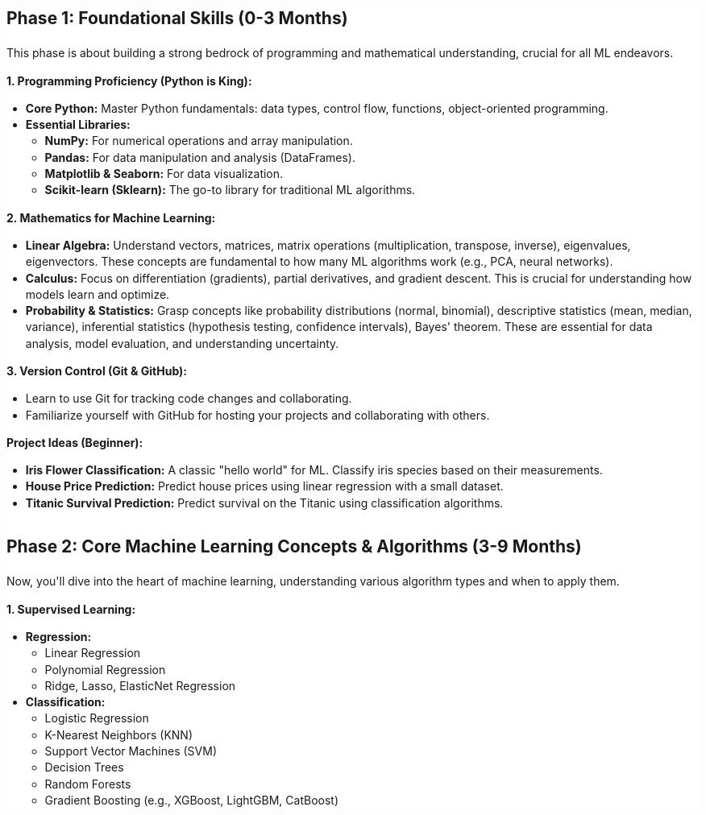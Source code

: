 [//]: # (✅❎  - Use these symbols to check/uncheck different portions)
## Phase 1: Foundational Skills (0-3 Months)

This phase is about building a strong bedrock of programming and mathematical understanding, crucial for all ML endeavors.

**1. Programming Proficiency (Python is King):**
   * **Core Python:** Master Python fundamentals: data types, control flow, functions, object-oriented programming.
   * **Essential Libraries:**
     * **NumPy:** For numerical operations and array manipulation.
     * **Pandas:** For data manipulation and analysis (DataFrames).
     * **Matplotlib & Seaborn:** For data visualization.
     * **Scikit-learn (Sklearn):** The go-to library for traditional ML algorithms.

**2. Mathematics for Machine Learning:**
   * **Linear Algebra:** Understand vectors, matrices, matrix operations (multiplication, transpose, inverse), eigenvalues, eigenvectors. These concepts are fundamental to how many ML algorithms work (e.g., PCA, neural networks).
   * **Calculus:** Focus on differentiation (gradients), partial derivatives, and gradient descent. This is crucial for understanding how models learn and optimize.
   * **Probability & Statistics:** Grasp concepts like probability distributions (normal, binomial), descriptive statistics (mean, median, variance), inferential statistics (hypothesis testing, confidence intervals), Bayes' theorem. These are essential for data analysis, model evaluation, and understanding uncertainty.

**3. Version Control (Git & GitHub):**
   * Learn to use Git for tracking code changes and collaborating.
   * Familiarize yourself with GitHub for hosting your projects and collaborating with others.

**Project Ideas (Beginner):**
* **Iris Flower Classification:** A classic "hello world" for ML. Classify iris species based on their measurements.
* **House Price Prediction:** Predict house prices using linear regression with a small dataset.
* **Titanic Survival Prediction:** Predict survival on the Titanic using classification algorithms.

## Phase 2: Core Machine Learning Concepts & Algorithms (3-9 Months)

Now, you'll dive into the heart of machine learning, understanding various algorithm types and when to apply them.

**1. Supervised Learning:**
   * **Regression:**
     * Linear Regression
     * Polynomial Regression
     * Ridge, Lasso, ElasticNet Regression
   * **Classification:**
     * Logistic Regression
     * K-Nearest Neighbors (KNN)
     * Support Vector Machines (SVM)
     * Decision Trees
     * Random Forests
     * Gradient Boosting (e.g., XGBoost, LightGBM, CatBoost)
